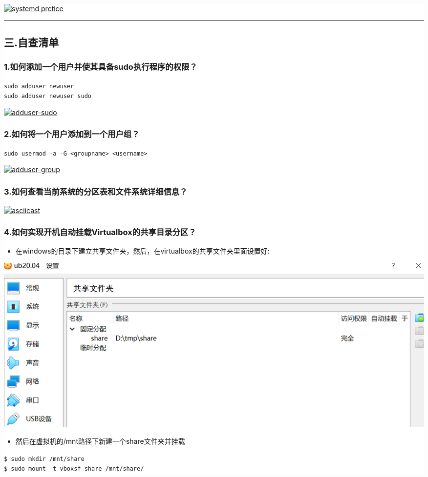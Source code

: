 [![systemd prctice](https://asciinema.org/a/485729.svg)](https://asciinema.org/a/485729)

-------

## 三.自查清单

### 1.如何添加一个用户并使其具备sudo执行程序的权限？

```
sudo adduser newuser
sudo adduser newuser sudo
```

[![adduser-sudo](https://asciinema.org/a/485732.svg)](https://asciinema.org/a/485732)

### 2.如何将一个用户添加到一个用户组？

```
sudo usermod -a -G <groupname> <username>
```

[![adduser-group](https://asciinema.org/a/485749.svg)](https://asciinema.org/a/485749)

### 3.如何查看当前系统的分区表和文件系统详细信息？

[![asciicast](https://asciinema.org/a/485752.svg)](https://asciinema.org/a/485752)

### 4.如何实现开机自动挂载Virtualbox的共享目录分区？

+ 在windows的目录下建立共享文件夹，然后，在virtualbox的共享文件夹里面设置好:

![assign-share](./image/assign-share.png)

+ 然后在虚拟机的/mnt路径下新建一个share文件夹并挂载

```
$ sudo mkdir /mnt/share
$ sudo mount -t vboxsf share /mnt/share/
```
